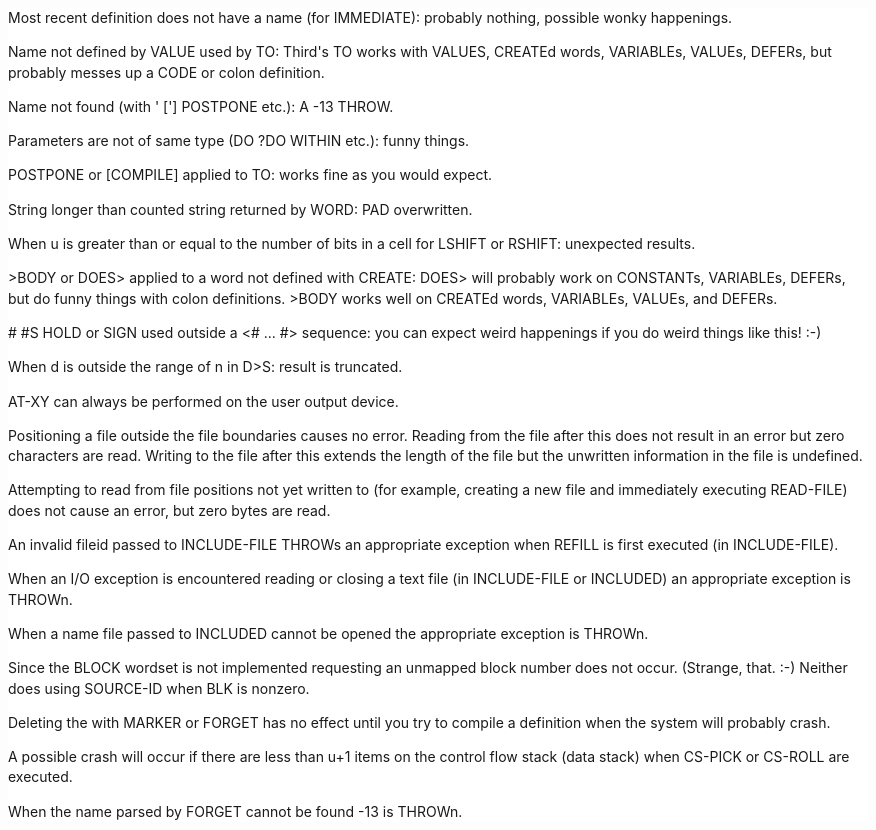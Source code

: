 Most recent definition does not have a name (for IMMEDIATE): probably
nothing, possible wonky happenings.

Name not defined by VALUE used by TO: Third's TO works with VALUES,
CREATEd words, VARIABLEs, VALUEs, DEFERs, but probably messes up a
CODE or colon definition.

Name not found (with ' ['] POSTPONE etc.): A -13 THROW.

Parameters are not of same type (DO ?DO WITHIN etc.): funny things.

POSTPONE or [COMPILE] applied to TO: works fine as you would expect.

String longer than counted string returned by WORD: PAD overwritten.

When u is greater than or equal to the number of bits in a cell for
LSHIFT or RSHIFT: unexpected results.

\>BODY or DOES> applied to a word not defined with CREATE: DOES> will
probably work on CONSTANTs, VARIABLEs, DEFERs, but do funny things
with colon definitions. >BODY works well on CREATEd words, VARIABLEs,
VALUEs, and DEFERs.

\# #S HOLD or SIGN used outside a <# ... #> sequence: you can expect
weird happenings if you do weird things like this! :-)

When d is outside the range of n in D>S: result is truncated.

AT-XY can always be performed on the user output device.

Positioning a file outside the file boundaries causes no error.
Reading from the file after this does not result in an error but zero
characters are read. Writing to the file after this extends the
length of the file but the unwritten information in the file is
undefined.

Attempting to read from file positions not yet written to (for
example, creating a new file and immediately executing READ-FILE)
does not cause an error, but zero bytes are read.

An invalid fileid passed to INCLUDE-FILE THROWs an appropriate
exception when REFILL is first executed (in INCLUDE-FILE).

When an I/O exception is encountered reading or closing a text file
(in INCLUDE-FILE or INCLUDED) an appropriate exception is THROWn.

When a name file passed to INCLUDED cannot be opened the appropriate
exception is THROWn.

Since the BLOCK wordset is not implemented requesting an unmapped
block number does not occur. (Strange, that. :-) Neither does using
SOURCE-ID when BLK is nonzero.

Deleting the with MARKER or FORGET has no effect until you try to
compile a definition when the system will probably crash.

A possible crash will occur if there are less than u+1 items on the
control flow stack (data stack) when CS-PICK or CS-ROLL are executed.

When the name parsed by FORGET cannot be found -13 is THROWn.
